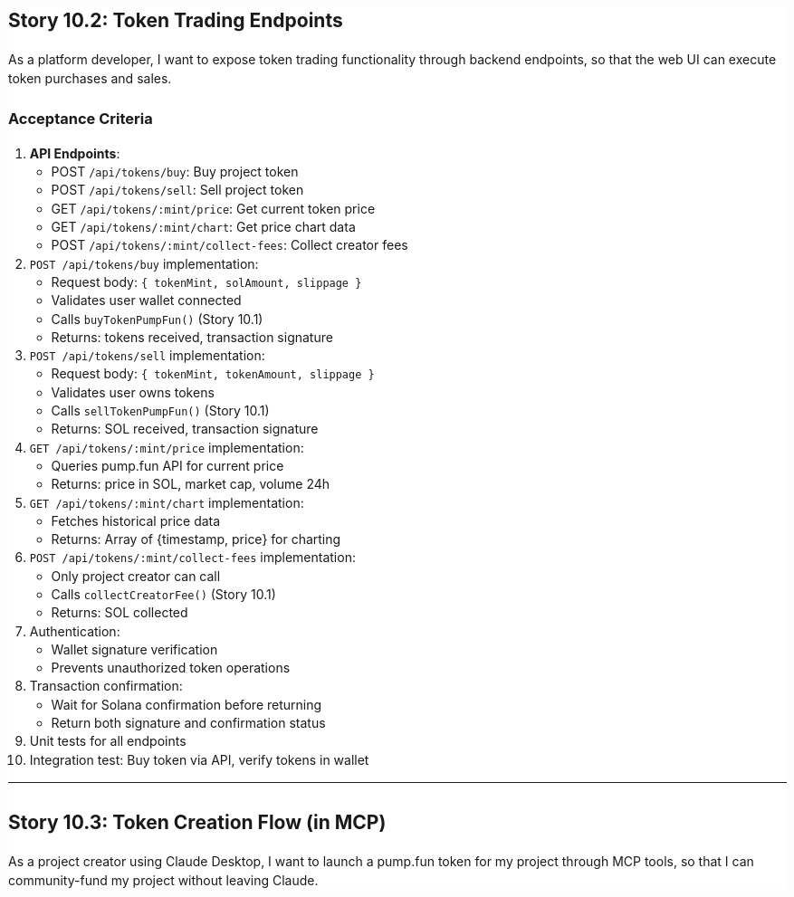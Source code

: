 
## Story 10.2: Token Trading Endpoints

As a platform developer,
I want to expose token trading functionality through backend endpoints,
so that the web UI can execute token purchases and sales.

### Acceptance Criteria

1. **API Endpoints**:
   - POST `/api/tokens/buy`: Buy project token
   - POST `/api/tokens/sell`: Sell project token
   - GET `/api/tokens/:mint/price`: Get current token price
   - GET `/api/tokens/:mint/chart`: Get price chart data
   - POST `/api/tokens/:mint/collect-fees`: Collect creator fees
2. `POST /api/tokens/buy` implementation:
   - Request body: `{ tokenMint, solAmount, slippage }`
   - Validates user wallet connected
   - Calls `buyTokenPumpFun()` (Story 10.1)
   - Returns: tokens received, transaction signature
3. `POST /api/tokens/sell` implementation:
   - Request body: `{ tokenMint, tokenAmount, slippage }`
   - Validates user owns tokens
   - Calls `sellTokenPumpFun()` (Story 10.1)
   - Returns: SOL received, transaction signature
4. `GET /api/tokens/:mint/price` implementation:
   - Queries pump.fun API for current price
   - Returns: price in SOL, market cap, volume 24h
5. `GET /api/tokens/:mint/chart` implementation:
   - Fetches historical price data
   - Returns: Array of {timestamp, price} for charting
6. `POST /api/tokens/:mint/collect-fees` implementation:
   - Only project creator can call
   - Calls `collectCreatorFee()` (Story 10.1)
   - Returns: SOL collected
7. Authentication:
   - Wallet signature verification
   - Prevents unauthorized token operations
8. Transaction confirmation:
   - Wait for Solana confirmation before returning
   - Return both signature and confirmation status
9. Unit tests for all endpoints
10. Integration test: Buy token via API, verify tokens in wallet

---

## Story 10.3: Token Creation Flow (in MCP)

As a project creator using Claude Desktop,
I want to launch a pump.fun token for my project through MCP tools,
so that I can community-fund my project without leaving Claude.
